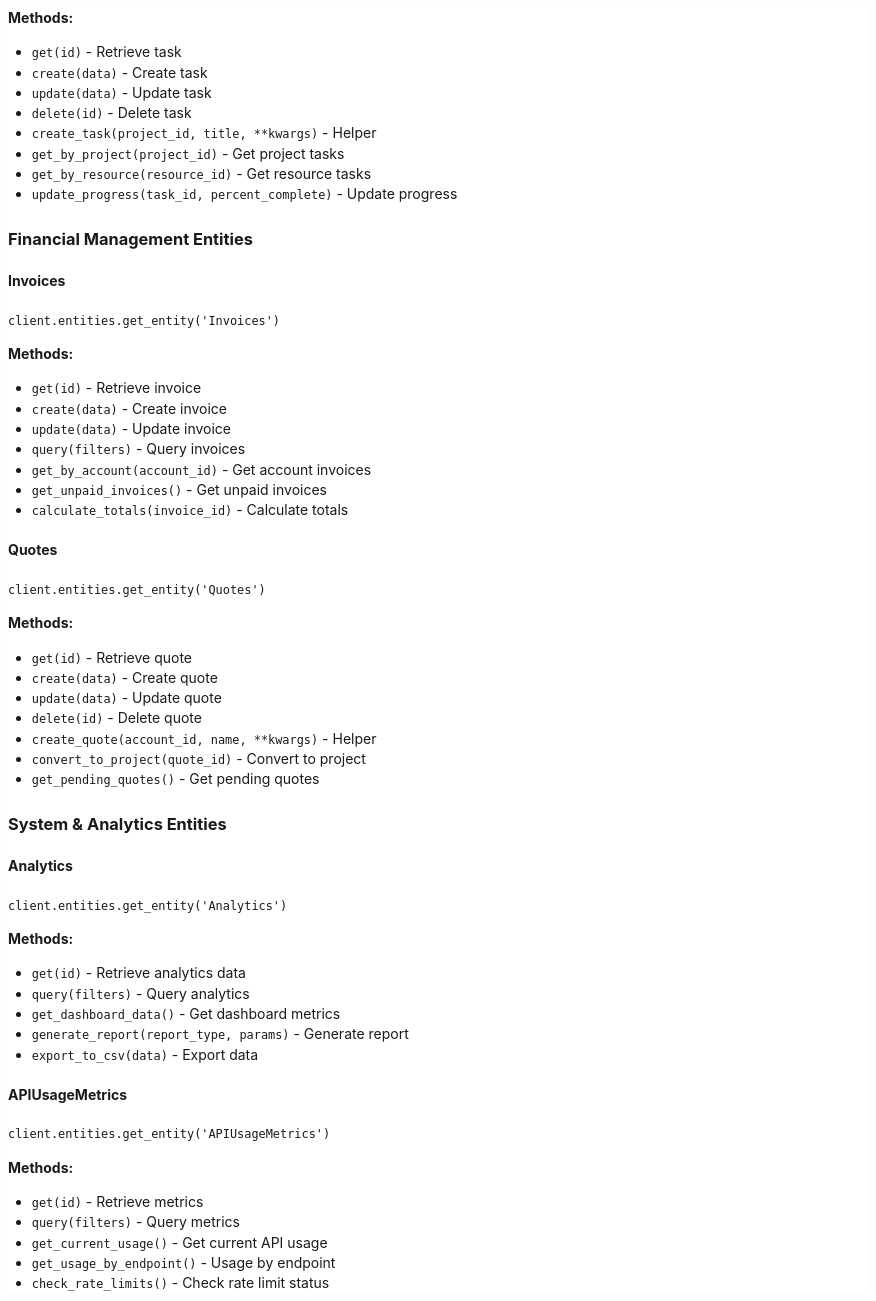 **Methods:**
- `get(id)` - Retrieve task
- `create(data)` - Create task
- `update(data)` - Update task
- `delete(id)` - Delete task
- `create_task(project_id, title, **kwargs)` - Helper
- `get_by_project(project_id)` - Get project tasks
- `get_by_resource(resource_id)` - Get resource tasks
- `update_progress(task_id, percent_complete)` - Update progress

### Financial Management Entities

#### Invoices
`client.entities.get_entity('Invoices')`

**Methods:**
- `get(id)` - Retrieve invoice
- `create(data)` - Create invoice
- `update(data)` - Update invoice
- `query(filters)` - Query invoices
- `get_by_account(account_id)` - Get account invoices
- `get_unpaid_invoices()` - Get unpaid invoices
- `calculate_totals(invoice_id)` - Calculate totals

#### Quotes
`client.entities.get_entity('Quotes')`

**Methods:**
- `get(id)` - Retrieve quote
- `create(data)` - Create quote
- `update(data)` - Update quote
- `delete(id)` - Delete quote
- `create_quote(account_id, name, **kwargs)` - Helper
- `convert_to_project(quote_id)` - Convert to project
- `get_pending_quotes()` - Get pending quotes

### System & Analytics Entities

#### Analytics
`client.entities.get_entity('Analytics')`

**Methods:**
- `get(id)` - Retrieve analytics data
- `query(filters)` - Query analytics
- `get_dashboard_data()` - Get dashboard metrics
- `generate_report(report_type, params)` - Generate report
- `export_to_csv(data)` - Export data

#### APIUsageMetrics
`client.entities.get_entity('APIUsageMetrics')`

**Methods:**
- `get(id)` - Retrieve metrics
- `query(filters)` - Query metrics
- `get_current_usage()` - Get current API usage
- `get_usage_by_endpoint()` - Usage by endpoint
- `check_rate_limits()` - Check rate limit status
